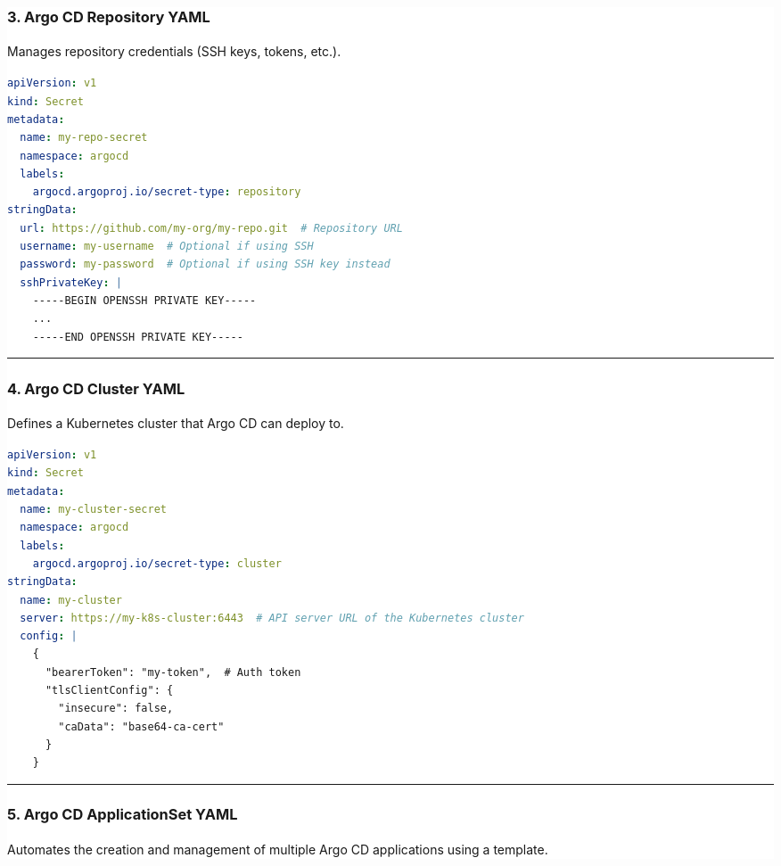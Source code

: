 
### 3. **Argo CD Repository YAML**
Manages repository credentials (SSH keys, tokens, etc.).

```yaml
apiVersion: v1
kind: Secret
metadata:
  name: my-repo-secret
  namespace: argocd
  labels:
    argocd.argoproj.io/secret-type: repository
stringData:
  url: https://github.com/my-org/my-repo.git  # Repository URL
  username: my-username  # Optional if using SSH
  password: my-password  # Optional if using SSH key instead
  sshPrivateKey: |
    -----BEGIN OPENSSH PRIVATE KEY-----
    ...
    -----END OPENSSH PRIVATE KEY-----
```

---

### 4. **Argo CD Cluster YAML**
Defines a Kubernetes cluster that Argo CD can deploy to.

```yaml
apiVersion: v1
kind: Secret
metadata:
  name: my-cluster-secret
  namespace: argocd
  labels:
    argocd.argoproj.io/secret-type: cluster
stringData:
  name: my-cluster
  server: https://my-k8s-cluster:6443  # API server URL of the Kubernetes cluster
  config: |
    {
      "bearerToken": "my-token",  # Auth token
      "tlsClientConfig": {
        "insecure": false,
        "caData": "base64-ca-cert"
      }
    }
```

---

### 5. **Argo CD ApplicationSet YAML**
Automates the creation and management of multiple Argo CD applications using a template.
